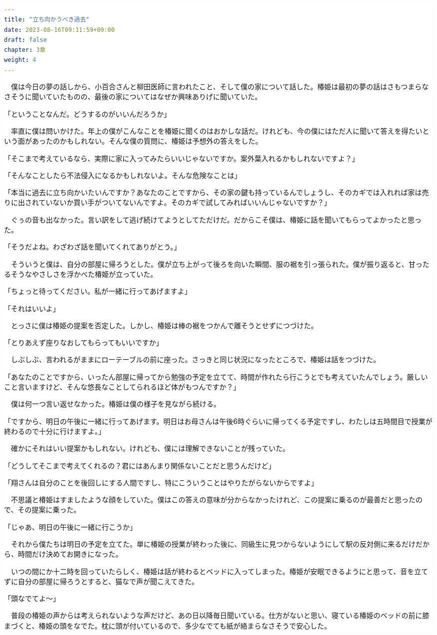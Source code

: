 ```yaml
---
title: "立ち向かうべき過去"
date: 2023-08-16T09:11:59+09:00
draft: false
chapter: 3章
weight: 4
---
```


　僕は今日の夢の話しから、小百合さんと柳田医師に言われたこと、そして僕の家について話した。椿姫は最初の夢の話はさもつまらなさそうに聞いていたものの、最後の家についてはなぜか興味ありげに聞いていた。

「ということなんだ。どうするのがいいんだろうか」

　率直に僕は問いかけた。年上の僕がこんなことを椿姫に聞くのはおかしな話だ。けれども、今の僕にはただ人に聞いて答えを得たいという面があったのかもしれない。そんな僕の質問に、椿姫は予想外の答えをした。

「そこまで考えているなら、実際に家に入ってみたらいいじゃないですか。案外葉入れるかもしれないですよ？」

「そんなことしたら不法侵入になるかもしれないよ。そんな危険なことは」

「本当に過去に立ち向かいたいんですか？あなたのことですから、その家の鍵も持っているんでしょうし、そのカギでは入れれば家は売りに出されていないか買い手がついてないんですよ。そのカギで試してみればいいんじゃないですか？」

　ぐぅの音も出なかった。言い訳をして逃げ続けてようとしてただけだ。だからこそ僕は、椿姫に話を聞いてもらってよかったと思った。

「そうだよね。わざわざ話を聞いてくれてありがとう。」

　そういうと僕は、自分の部屋に帰ろうとした。僕が立ち上がって後ろを向いた瞬間、服の裾を引っ張られた。僕が振り返ると、甘ったるそうなやさしさを浮かべた椿姫が立っていた。

「ちょっと待ってください。私が一緒に行ってあげますよ」

「それはいいよ」

　とっさに僕は椿姫の提案を否定した。しかし、椿姫は棒の裾をつかんで離そうとせずにつづけた。

「とりあえず座りなおしてもらってもいいですか」

　しぶしぶ、言われるがままにローテーブルの前に座った。さっきと同じ状況になったところで、椿姫は話をつづけた。

「あなたのことですから、いったん部屋に帰ってから勉強の予定を立てて、時間が作れたら行こうとでも考えていたんでしょう。厳しいこと言いますけど、そんな悠長なことしてられるほど体がもつんですか？」

　僕は何一つ言い返せなかった。椿姫は僕の様子を見ながら続ける。

「ですから、明日の午後に一緒に行ってあげます。明日はお母さんは午後6時ぐらいに帰ってくる予定ですし、わたしは五時間目で授業が終わるので十分に行けますよ。」

　確かにそれはいい提案かもしれない。けれども、僕には理解できないことが残っていた。

「どうしてそこまで考えてくれるの？君にはあんまり関係ないことだと思うんだけど」

「翔さんは自分のことを後回しにする人間ですし、特にこういうことはやりたがらないからですよ」

　不思議と椿姫はすましたような顔をしていた。僕はこの答えの意味が分からなかったけれど、この提案に乗るのが最善だと思ったので、その提案に乗った。

「じゃあ、明日の午後に一緒に行こうか」

　それから僕たちは明日の予定を立てた。単に椿姫の授業が終わった後に、同級生に見つからないようにして駅の反対側に来るだけだから、時間だけ決めてお開きになった。

　いつの間にか十二時を回っていたらしく、椿姫は話が終わるとベッドに入ってしまった。椿姫が安眠できるようにと思って、音を立てずに自分の部屋に帰ろうとすると、猫なで声が聞こえてきた。

「頭なでてよ～」

　普段の椿姫の声からは考えられないような声だけど、あの日以降毎日聞いている。仕方がないと思い、寝ている椿姫のベッドの前に膝まづくと、椿姫の頭をなでた。枕に頭が付いているので、多少なでても紙が絡まらなさそうで安心した。
